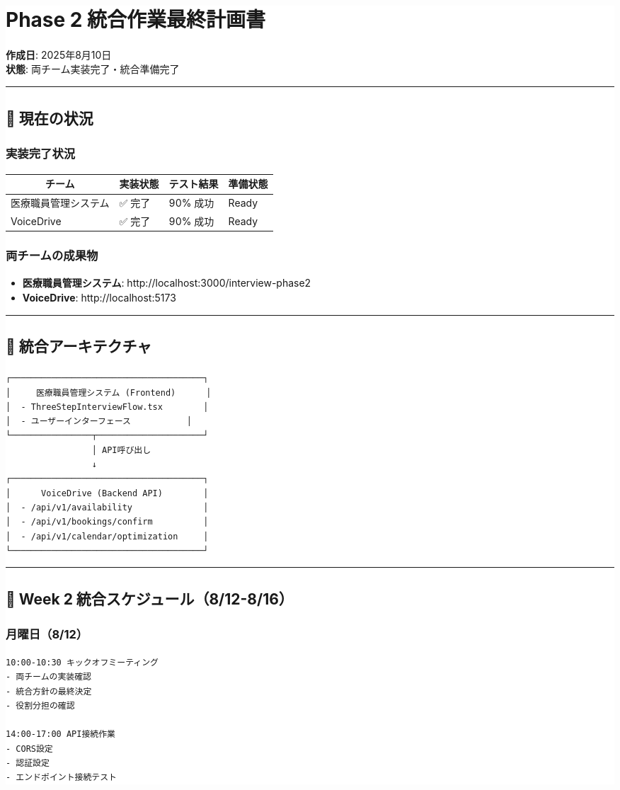 # Phase 2 統合作業最終計画書

**作成日**: 2025年8月10日  
**状態**: 両チーム実装完了・統合準備完了

---

## 🎯 現在の状況

### 実装完了状況
| チーム | 実装状態 | テスト結果 | 準備状態 |
|--------|----------|------------|----------|
| 医療職員管理システム | ✅ 完了 | 90% 成功 | Ready |
| VoiceDrive | ✅ 完了 | 90% 成功 | Ready |

### 両チームの成果物
- **医療職員管理システム**: http://localhost:3000/interview-phase2
- **VoiceDrive**: http://localhost:5173

---

## 🔄 統合アーキテクチャ

```
┌──────────────────────────────────────┐
│     医療職員管理システム (Frontend)      │
│  - ThreeStepInterviewFlow.tsx        │
│  - ユーザーインターフェース           │
└────────────────┬─────────────────────┘
                 │ API呼び出し
                 ↓
┌──────────────────────────────────────┐
│      VoiceDrive (Backend API)        │
│  - /api/v1/availability              │
│  - /api/v1/bookings/confirm          │
│  - /api/v1/calendar/optimization     │
└──────────────────────────────────────┘
```

---

## 📅 Week 2 統合スケジュール（8/12-8/16）

### 月曜日（8/12）
```
10:00-10:30 キックオフミーティング
- 両チームの実装確認
- 統合方針の最終決定
- 役割分担の確認

14:00-17:00 API接続作業
- CORS設定
- 認証設定
- エンドポイント接続テスト
```
